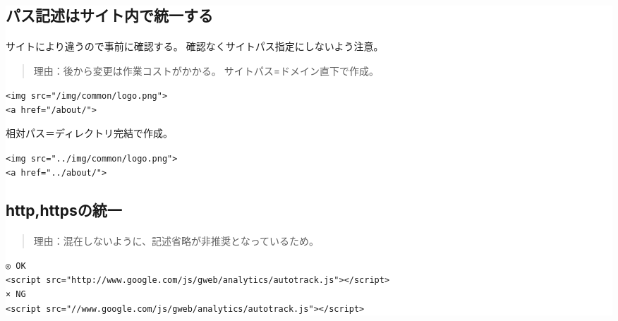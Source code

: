 ## パス記述はサイト内で統一する
サイトにより違うので事前に確認する。
確認なくサイトパス指定にしないよう注意。
>理由：後から変更は作業コストがかかる。
サイトパス=ドメイン直下で作成。

```
<img src="/img/common/logo.png">
<a href="/about/">
```

相対パス＝ディレクトリ完結で作成。

```
<img src="../img/common/logo.png">
<a href="../about/">
```
## http,httpsの統一
>理由：混在しないように、記述省略が非推奨となっているため。

```
◎ OK
<script src="http://www.google.com/js/gweb/analytics/autotrack.js"></script>
× NG
<script src="//www.google.com/js/gweb/analytics/autotrack.js"></script>
```